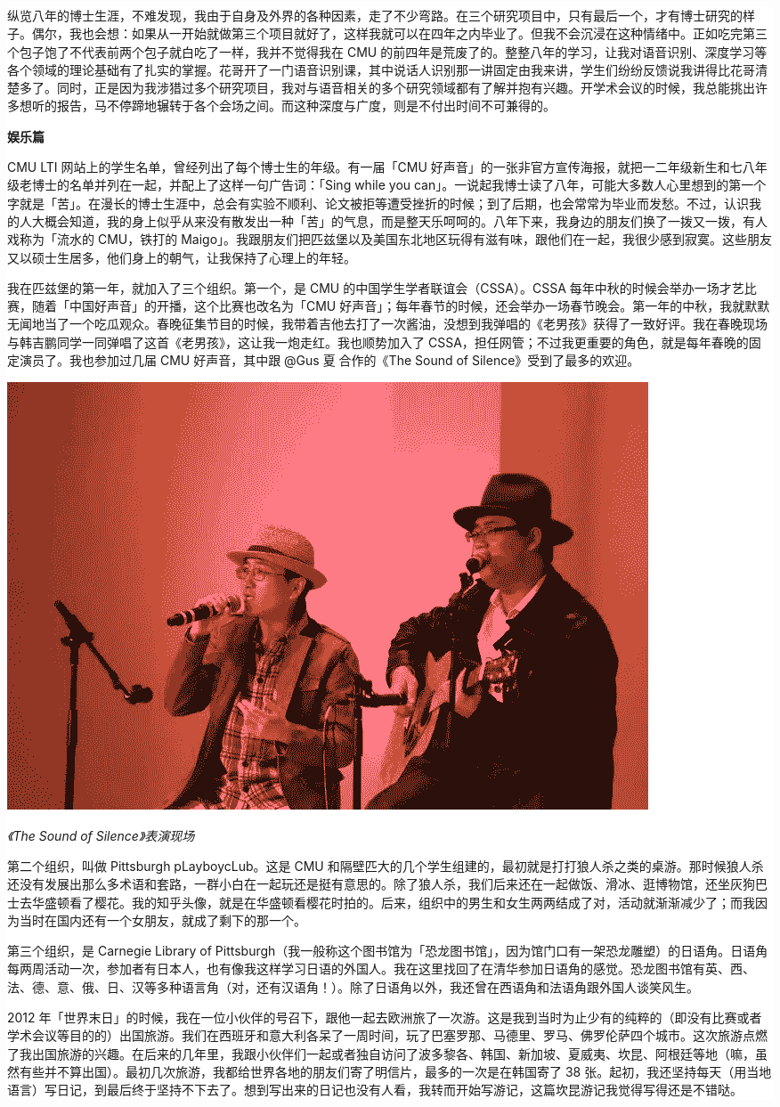 纵览八年的博士生涯，不难发现，我由于自身及外界的各种因素，走了不少弯路。在三个研究项目中，只有最后一个，才有博士研究的样子。偶尔，我也会想：如果从一开始就做第三个项目就好了，这样我就可以在四年之内毕业了。但我不会沉浸在这种情绪中。正如吃完第三个包子饱了不代表前两个包子就白吃了一样，我并不觉得我在 CMU 的前四年是荒废了的。整整八年的学习，让我对语音识别、深度学习等各个领域的理论基础有了扎实的掌握。花哥开了一门语音识别课，其中说话人识别那一讲固定由我来讲，学生们纷纷反馈说我讲得比花哥清楚多了。同时，正是因为我涉猎过多个研究项目，我对与语音相关的多个研究领域都有了解并抱有兴趣。开学术会议的时候，我总能挑出许多想听的报告，马不停蹄地辗转于各个会场之间。而这种深度与广度，则是不付出时间不可兼得的。

**娱乐篇**

CMU LTI 网站上的学生名单，曾经列出了每个博士生的年级。有一届「CMU 好声音」的一张非官方宣传海报，就把一二年级新生和七八年级老博士的名单并列在一起，并配上了这样一句广告词：「Sing while you can」。一说起我博士读了八年，可能大多数人心里想到的第一个字就是「苦」。在漫长的博士生涯中，总会有实验不顺利、论文被拒等遭受挫折的时候；到了后期，也会常常为毕业而发愁。不过，认识我的人大概会知道，我的身上似乎从来没有散发出一种「苦」的气息，而是整天乐呵呵的。八年下来，我身边的朋友们换了一拨又一拨，有人戏称为「流水的 CMU，铁打的 Maigo」。我跟朋友们把匹兹堡以及美国东北地区玩得有滋有味，跟他们在一起，我很少感到寂寞。这些朋友又以硕士生居多，他们身上的朝气，让我保持了心理上的年轻。

我在匹兹堡的第一年，就加入了三个组织。第一个，是 CMU 的中国学生学者联谊会（CSSA）。CSSA 每年中秋的时候会举办一场才艺比赛，随着「中国好声音」的开播，这个比赛也改名为「CMU 好声音」；每年春节的时候，还会举办一场春节晚会。第一年的中秋，我就默默无闻地当了一个吃瓜观众。春晚征集节目的时候，我带着吉他去打了一次酱油，没想到我弹唱的《老男孩》获得了一致好评。我在春晚现场与韩吉鹏同学一同弹唱了这首《老男孩》，这让我一炮走红。我也顺势加入了 CSSA，担任网管；不过我更重要的角色，就是每年春晚的固定演员了。我也参加过几届 CMU 好声音，其中跟 @Gus 夏 合作的《The Sound of Silence》受到了最多的欢迎。

![](img/cc842030440ef04cf2ae4846f0c1a17f-fs8.png)

*《The Sound of Silence》表演现场*

第二个组织，叫做 Pittsburgh pLayboycLub。这是 CMU 和隔壁匹大的几个学生组建的，最初就是打打狼人杀之类的桌游。那时候狼人杀还没有发展出那么多术语和套路，一群小白在一起玩还是挺有意思的。除了狼人杀，我们后来还在一起做饭、滑冰、逛博物馆，还坐灰狗巴士去华盛顿看了樱花。我的知乎头像，就是在华盛顿看樱花时拍的。后来，组织中的男生和女生两两结成了对，活动就渐渐减少了；而我因为当时在国内还有一个女朋友，就成了剩下的那一个。

第三个组织，是 Carnegie Library of Pittsburgh（我一般称这个图书馆为「恐龙图书馆」，因为馆门口有一架恐龙雕塑）的日语角。日语角每两周活动一次，参加者有日本人，也有像我这样学习日语的外国人。我在这里找回了在清华参加日语角的感觉。恐龙图书馆有英、西、法、德、意、俄、日、汉等多种语言角（对，还有汉语角！）。除了日语角以外，我还曾在西语角和法语角跟外国人谈笑风生。

2012 年「世界末日」的时候，我在一位小伙伴的号召下，跟他一起去欧洲旅了一次游。这是我到当时为止少有的纯粹的（即没有比赛或者学术会议等目的的）出国旅游。我们在西班牙和意大利各呆了一周时间，玩了巴塞罗那、马德里、罗马、佛罗伦萨四个城市。这次旅游点燃了我出国旅游的兴趣。在后来的几年里，我跟小伙伴们一起或者独自访问了波多黎各、韩国、新加坡、夏威夷、坎昆、阿根廷等地（嘛，虽然有些并不算出国）。最初几次旅游，我都给世界各地的朋友们寄了明信片，最多的一次是在韩国寄了 38 张。起初，我还坚持每天（用当地语言）写日记，到最后终于坚持不下去了。想到写出来的日记也没有人看，我转而开始写游记，这篇坎昆游记我觉得写得还是不错哒。
